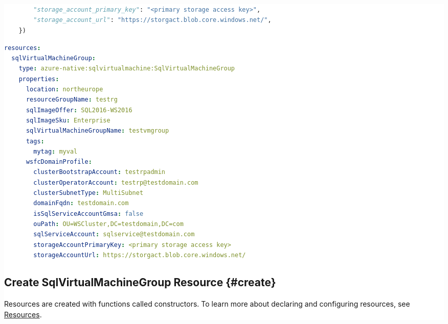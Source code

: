 ```python
        "storage_account_primary_key": "<primary storage access key>",
        "storage_account_url": "https://storgact.blob.core.windows.net/",
    })

```


</pulumi-choosable>
</div>


<div>
<pulumi-choosable type="language" values="yaml">


```yaml
resources:
  sqlVirtualMachineGroup:
    type: azure-native:sqlvirtualmachine:SqlVirtualMachineGroup
    properties:
      location: northeurope
      resourceGroupName: testrg
      sqlImageOffer: SQL2016-WS2016
      sqlImageSku: Enterprise
      sqlVirtualMachineGroupName: testvmgroup
      tags:
        mytag: myval
      wsfcDomainProfile:
        clusterBootstrapAccount: testrpadmin
        clusterOperatorAccount: testrp@testdomain.com
        clusterSubnetType: MultiSubnet
        domainFqdn: testdomain.com
        isSqlServiceAccountGmsa: false
        ouPath: OU=WSCluster,DC=testdomain,DC=com
        sqlServiceAccount: sqlservice@testdomain.com
        storageAccountPrimaryKey: <primary storage access key>
        storageAccountUrl: https://storgact.blob.core.windows.net/

```


</pulumi-choosable>
</div>





</pulumi-examples></div>




## Create SqlVirtualMachineGroup Resource {#create}

Resources are created with functions called constructors. To learn more about declaring and configuring resources, see [Resources](/docs/concepts/resources/).
